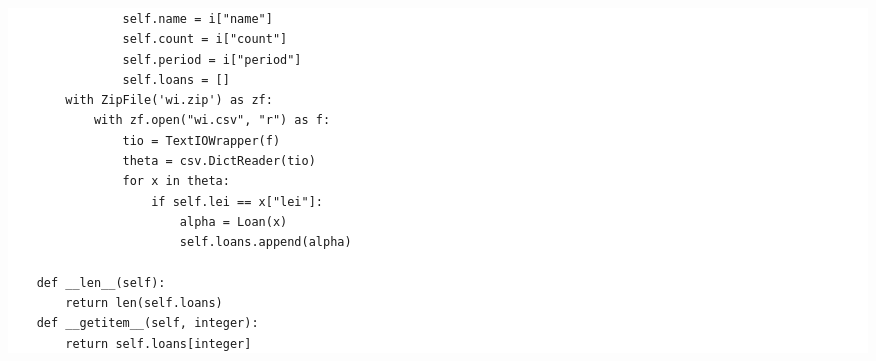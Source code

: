 ```
                self.name = i["name"]
                self.count = i["count"]
                self.period = i["period"]
                self.loans = []
        with ZipFile('wi.zip') as zf:
            with zf.open("wi.csv", "r") as f:
                tio = TextIOWrapper(f)
                theta = csv.DictReader(tio)
                for x in theta:
                    if self.lei == x["lei"]:
                        alpha = Loan(x)
                        self.loans.append(alpha)
                     
    def __len__(self):
        return len(self.loans)
    def __getitem__(self, integer):
        return self.loans[integer]           
```
